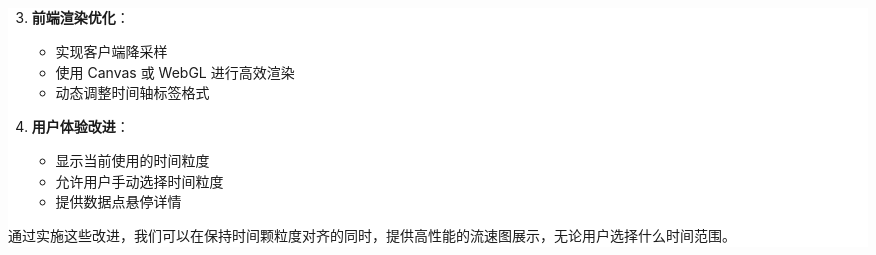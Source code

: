 3. **前端渲染优化**：
   - 实现客户端降采样
   - 使用 Canvas 或 WebGL 进行高效渲染
   - 动态调整时间轴标签格式

4. **用户体验改进**：
   - 显示当前使用的时间粒度
   - 允许用户手动选择时间粒度
   - 提供数据点悬停详情

通过实施这些改进，我们可以在保持时间颗粒度对齐的同时，提供高性能的流速图展示，无论用户选择什么时间范围。
